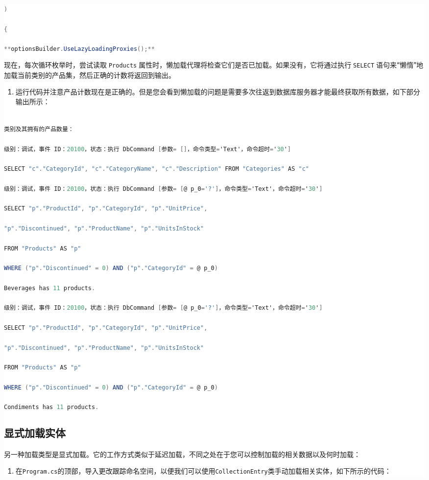 ```cs
)

{

**optionsBuilder.UseLazyLoadingProxies();**

```

现在，每次循环枚举时，尝试读取 `Products` 属性时，懒加载代理将检查它们是否已加载。如果没有，它将通过执行 `SELECT` 语句来“懒惰”地加载当前类别的产品集，然后正确的计数将返回到输出。

1.  运行代码并注意产品计数现在是正确的。但是您会看到懒加载的问题是需要多次往返到数据库服务器才能最终获取所有数据，如下部分输出所示：

```cs

类别及其拥有的产品数量：

级别：调试，事件 ID：20100，状态：执行 DbCommand [参数= []，命令类型='Text'，命令超时='30']

SELECT "c"."CategoryId", "c"."CategoryName", "c"."Description" FROM "Categories" AS "c"

级别：调试，事件 ID：20100，状态：执行 DbCommand [参数= [@ p_0='?']，命令类型='Text'，命令超时='30']

SELECT "p"."ProductId", "p"."CategoryId", "p"."UnitPrice",

"p"."Discontinued", "p"."ProductName", "p"."UnitsInStock"

FROM "Products" AS "p"

WHERE ("p"."Discontinued" = 0) AND ("p"."CategoryId" = @ p_0)

Beverages has 11 products.

级别：调试，事件 ID：20100，状态：执行 DbCommand [参数= [@ p_0='?']，命令类型='Text'，命令超时='30']

SELECT "p"."ProductId", "p"."CategoryId", "p"."UnitPrice",

"p"."Discontinued", "p"."ProductName", "p"."UnitsInStock"

FROM "Products" AS "p"

WHERE ("p"."Discontinued" = 0) AND ("p"."CategoryId" = @ p_0)

Condiments has 11 products.

```

## 显式加载实体

另一种加载类型是显式加载。它的工作方式类似于延迟加载，不同之处在于您可以控制加载的相关数据以及何时加载：

1.  在`Program.cs`的顶部，导入更改跟踪命名空间，以便我们可以使用`CollectionEntry`类手动加载相关实体，如下所示的代码：
